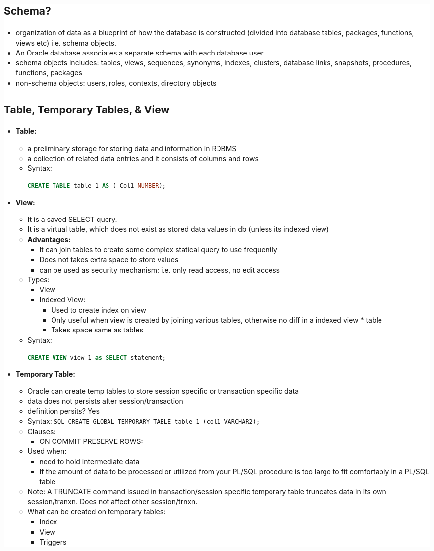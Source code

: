 ## Schema?
* organization of data as a blueprint of how the database is constructed (divided into database tables, packages, functions, views etc) i.e. schema objects.
* An Oracle database associates a separate schema with each database user
* schema objects includes: tables, views, sequences, synonyms, indexes, clusters, database links, snapshots, procedures, functions, packages
* non-schema objects: users, roles, contexts, directory objects

## Table, Temporary Tables, & View

* **Table:**
    * a preliminary storage for storing data and information in RDBMS
    * a collection of related data entries and it consists of columns and rows
    * Syntax: 
        ```SQL
        CREATE TABLE table_1 AS ( Col1 NUMBER);
        ```

* **View:**
    * It is a saved SELECT query.
    * It is a virtual table, which does not exist as stored data values in db (unless its indexed view)
    * **Advantages:**
        * It can join tables to create some complex statical query to use frequently
        * Does not takes extra space to store values
        * can be used as security mechanism: i.e. only read access, no edit access
    * Types:
        * View
        * Indexed View: 
            * Used to create index on view 
            * Only useful when view is created by joining various tables, otherwise no diff in a indexed view * table
            * Takes space same as tables
    * Syntax:
        ```SQL
        CREATE VIEW view_1 as SELECT statement;
        ```
        
* **Temporary Table:**
    * Oracle can create temp tables to store session specific or transaction specific data
    * data does not persists after session/transaction
    * definition persits? Yes
    * Syntax: ```SQL CREATE GLOBAL TEMPORARY TABLE table_1 (col1 VARCHAR2); ```
    * Clauses:
        * ON COMMIT PRESERVE ROWS: 
    * Used when: 
        * need to hold intermediate data
        * If the amount of data to be processed or utilized from your PL/SQL procedure is too large to fit comfortably in a PL/SQL table
    * Note: A TRUNCATE command issued in transaction/session specific temporary table truncates data in its own session/tranxn. Does not affect other session/trnxn.
    * What can be created on temporary tables:
        * Index
        * View
        * Triggers
